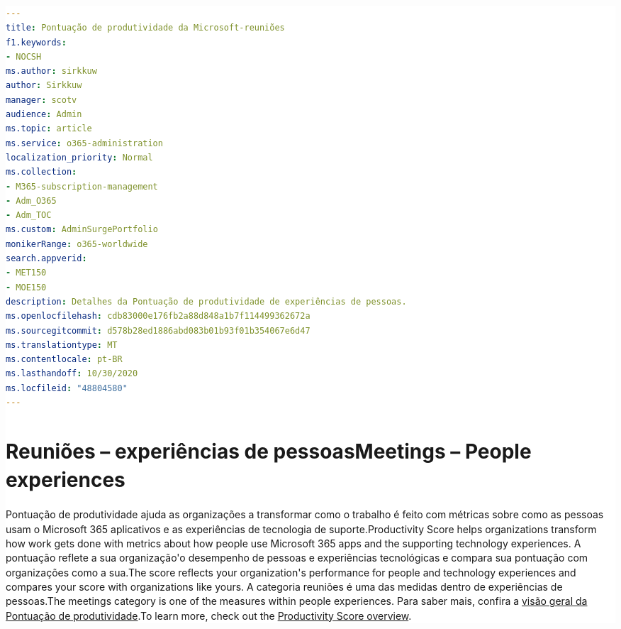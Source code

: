 ```yaml
---
title: Pontuação de produtividade da Microsoft-reuniões
f1.keywords:
- NOCSH
ms.author: sirkkuw
author: Sirkkuw
manager: scotv
audience: Admin
ms.topic: article
ms.service: o365-administration
localization_priority: Normal
ms.collection:
- M365-subscription-management
- Adm_O365
- Adm_TOC
ms.custom: AdminSurgePortfolio
monikerRange: o365-worldwide
search.appverid:
- MET150
- MOE150
description: Detalhes da Pontuação de produtividade de experiências de pessoas.
ms.openlocfilehash: cdb83000e176fb2a88d848a1b7f114499362672a
ms.sourcegitcommit: d578b28ed1886abd083b01b93f01b354067e6d47
ms.translationtype: MT
ms.contentlocale: pt-BR
ms.lasthandoff: 10/30/2020
ms.locfileid: "48804580"
---
```

# <a name="meetings--people-experiences"></a><span data-ttu-id="61804-103">Reuniões – experiências de pessoas</span><span class="sxs-lookup"><span data-stu-id="61804-103">Meetings – People experiences</span></span>

<span data-ttu-id="61804-104">Pontuação de produtividade ajuda as organizações a transformar como o trabalho é feito com métricas sobre como as pessoas usam o Microsoft 365 aplicativos e as experiências de tecnologia de suporte.</span><span class="sxs-lookup"><span data-stu-id="61804-104">Productivity Score helps organizations transform how work gets done with metrics about how people use Microsoft 365 apps and the supporting technology experiences.</span></span> <span data-ttu-id="61804-105">A pontuação reflete a sua organização&#39;o desempenho de pessoas e experiências tecnológicas e compara sua pontuação com organizações como a sua.</span><span class="sxs-lookup"><span data-stu-id="61804-105">The score reflects your organization&#39;s performance for people and technology experiences and compares your score with organizations like yours.</span></span> <span data-ttu-id="61804-106">A categoria reuniões é uma das medidas dentro de experiências de pessoas.</span><span class="sxs-lookup"><span data-stu-id="61804-106">The meetings category is one of the measures within people experiences.</span></span> <span data-ttu-id="61804-107">Para saber mais, confira a [visão geral da Pontuação de produtividade](productivity-score.md).</span><span class="sxs-lookup"><span data-stu-id="61804-107">To learn more, check out the [Productivity Score overview](productivity-score.md).</span></span>
